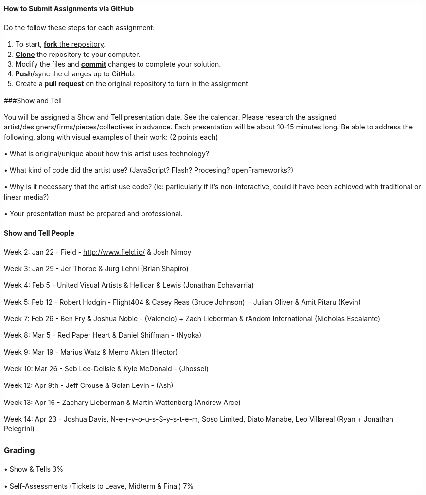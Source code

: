 #### How to Submit Assignments via GitHub


Do the follow these steps for each assignment:

1. To start, [**fork** the repository][forking].
1. [**Clone**][ref-clone] the repository to your computer.
1. Modify the files and [**commit**][ref-commit] changes to complete your solution.
1. [**Push**][ref-push]/sync the changes up to GitHub.
1. [Create a **pull request**][pull-request] on the original repository to turn in the assignment.

###Show and Tell

You will be assigned a Show and Tell presentation date. See the calendar. Please research the assigned artist/designers/firms/pieces/collectives in advance. Each presentation will be about 10-15 minutes long. Be able to address the following, along with visual examples of their work: (2 points each)

• What is original/unique about how this artist uses technology? 

• What kind of code did the artist use?  (JavaScript? Flash? Procesing? openFrameworks?)

• Why is it necessary that the artist use code?  (ie: particularly if it’s non-interactive, could it have been achieved with traditional or linear media?)

• Your presentation must be prepared and professional.


#### Show and Tell People

Week 2:  Jan 22 - Field - http://www.field.io/ & Josh Nimoy

Week 3:  Jan 29 - Jer Thorpe & Jurg Lehni (Brian Shapiro)

Week 4:  Feb 5 - United Visual Artists & Hellicar & Lewis (Jonathan Echavarria)

Week 5:  Feb 12 - Robert Hodgin - Flight404 & Casey Reas (Bruce Johnson) + Julian Oliver & Amit Pitaru (Kevin)

Week 7:  Feb 26 - Ben Fry & Joshua Noble -  (Valencio) + Zach Lieberman & rAndom International (Nicholas Escalante)

Week 8:  Mar 5 - Red Paper Heart & Daniel Shiffman - (Nyoka)

Week 9:  Mar 19 - Marius Watz & Memo Akten (Hector)

Week 10:  Mar 26 - Seb Lee-Delisle & Kyle McDonald - (Jhossei)

Week 12: Apr 9th - Jeff Crouse & Golan Levin - (Ash)

Week 13: Apr 16 - Zachary Lieberman & Martin Wattenberg (Andrew Arce)

Week 14: Apr 23 - Joshua Davis, N-e-r-v-o-u-s-S-y-s-t-e-m, Soso Limited, Diato Manabe, Leo Villareal (Ryan + Jonathan Pelegrini)


### Grading


• Show & Tells			3%

• Self-Assessments (Tickets to Leave, Midterm & Final)		7%


[create-repo]: https://help.github.com/articles/create-a-repo
[private-repos]: /guide/private_repos
[add-to-team-action]: https://github.com/education/teachers_pet/#giving-others-access
[teachers-pet]: https://github.com/education/teachers_pet
[help-add-to-team]: https://help.github.com/articles/adding-organization-members-to-a-team
[help-access-control]: https://help.github.com/articles/what-are-the-different-access-permissions#organization-accounts
[forking]: https://guides.github.com/activities/forking/
[ref-clone]: http://gitref.org/creating/#clone
[ref-commit]: http://gitref.org/basic/#commit
[ref-push]: http://gitref.org/remotes/#push
[pull-request]: https://help.github.com/articles/creating-a-pull-request
[raw]: https://raw.githubusercontent.com/education/guide/master/docs/forks.md